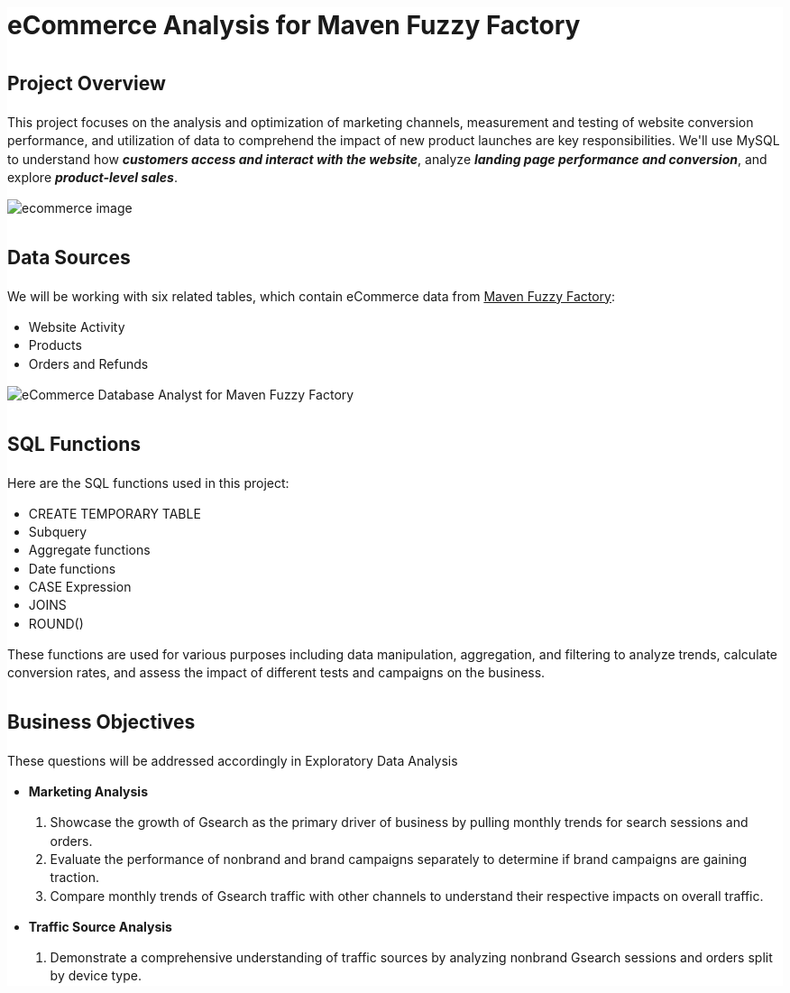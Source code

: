 # eCommerce Analysis for Maven Fuzzy Factory

## Project Overview
This project focuses on the analysis and optimization of marketing channels, measurement and testing of website conversion performance, and utilization of data to comprehend the impact of new product launches are key responsibilities. We'll use MySQL to understand how **_customers access and interact with the website_**, analyze **_landing page performance and conversion_**, and explore **_product-level sales_**.

![ecommerce image](https://github.com/fangoaish/SQL__eCommerce-Analysis-for-Maven-Fuzzy-Factory/assets/51399519/491ac749-4f53-4941-ab04-ad8b0e696fdb)

## Data Sources
We will be working with six related tables, which contain eCommerce data from [Maven Fuzzy Factory](https://mavenanalytics.io/data-playground):
- Website Activity
- Products
- Orders and Refunds

![eCommerce Database Analyst for Maven Fuzzy Factory](https://github.com/fangoaish/SQL__eCommerce-Analysis-for-Maven-Fuzzy-Factory/assets/51399519/c6691412-e608-433f-835b-00807a7654f6)


## SQL Functions
Here are the SQL functions used in this project:
- CREATE TEMPORARY TABLE
- Subquery
- Aggregate functions
- Date functions
- CASE Expression
- JOINS
- ROUND()


These functions are used for various purposes including data manipulation, aggregation, and filtering to analyze trends, calculate conversion rates, and assess the impact of different tests and campaigns on the business.


## Business Objectives
These questions will be addressed accordingly in Exploratory Data Analysis

- **Marketing Analysis**
   1. Showcase the growth of Gsearch as the primary driver of business by pulling monthly trends for search sessions and orders.
   2. Evaluate the performance of nonbrand and brand campaigns separately to determine if brand campaigns are gaining traction.
   3. Compare monthly trends of Gsearch traffic with other channels to understand their respective impacts on overall traffic.

- **Traffic Source Analysis**
   1. Demonstrate a comprehensive understanding of traffic sources by analyzing nonbrand Gsearch sessions and orders split by device type.
   